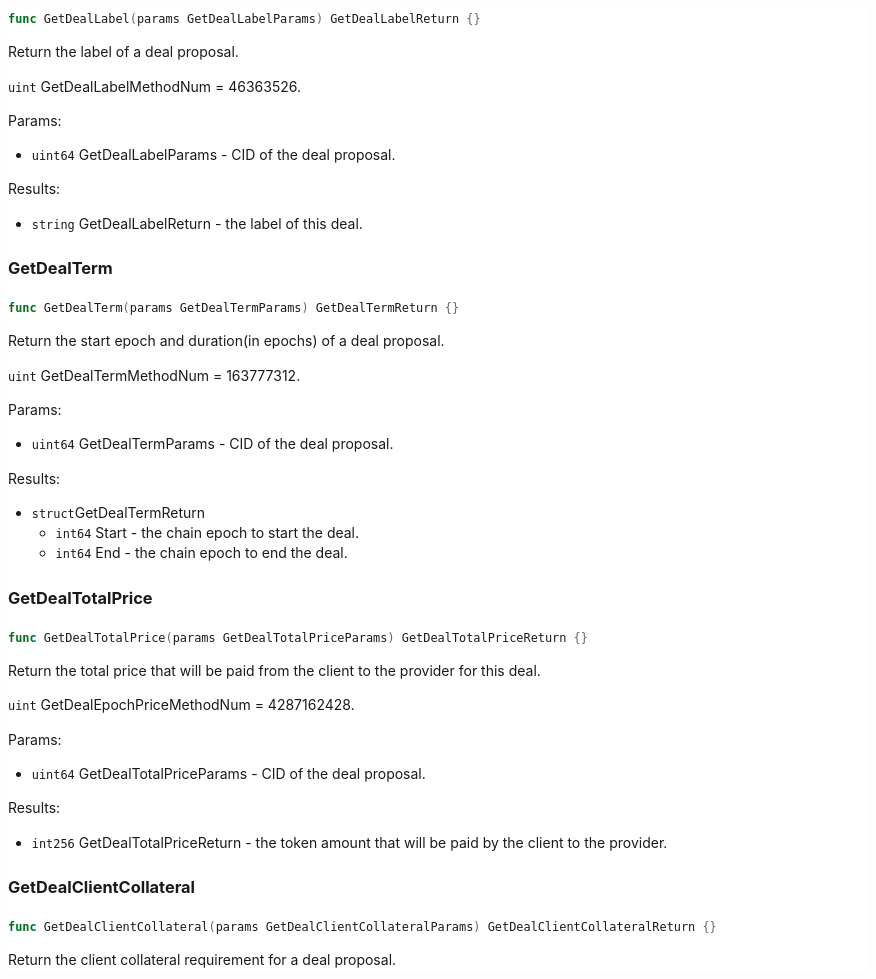```go
func GetDealLabel(params GetDealLabelParams) GetDealLabelReturn {}
```

Return the label of a deal proposal.

`uint` GetDealLabelMethodNum = 46363526.

Params:

* `uint64` GetDealLabelParams - CID of the deal proposal.

Results:

* `string` GetDealLabelReturn - the label of this deal.

### GetDealTerm

```go
func GetDealTerm(params GetDealTermParams) GetDealTermReturn {}
```

Return the start epoch and duration(in epochs) of a deal proposal.

`uint` GetDealTermMethodNum = 163777312.

Params:

* `uint64` GetDealTermParams - CID of the deal proposal.

Results:

* `struct`GetDealTermReturn
  * `int64` Start - the chain epoch to start the deal.
  * `int64` End - the chain epoch to end the deal.

### GetDealTotalPrice

```go
func GetDealTotalPrice(params GetDealTotalPriceParams) GetDealTotalPriceReturn {}
```

Return the total price that will be paid from the client to the provider for this deal.

`uint` GetDealEpochPriceMethodNum = 4287162428.

Params:

* `uint64` GetDealTotalPriceParams - CID of the deal proposal.

Results:

* `int256` GetDealTotalPriceReturn - the token amount that will be paid by the client to the provider.

### GetDealClientCollateral

```go
func GetDealClientCollateral(params GetDealClientCollateralParams) GetDealClientCollateralReturn {}
```

Return the client collateral requirement for a deal proposal.
